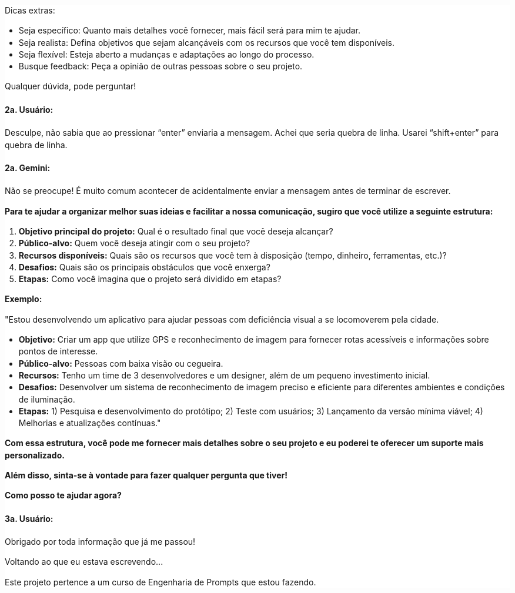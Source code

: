 Dicas extras:

* Seja específico: Quanto mais detalhes você fornecer, mais fácil será para mim te ajudar.
* Seja realista: Defina objetivos que sejam alcançáveis com os recursos que você tem disponíveis.
* Seja flexível: Esteja aberto a mudanças e adaptações ao longo do processo.
* Busque feedback: Peça a opinião de outras pessoas sobre o seu projeto.

Qualquer dúvida, pode perguntar!

#### 2a. Usuário:

Desculpe, não sabia que ao pressionar “enter” enviaria a mensagem. Achei que seria quebra de linha.
Usarei “shift+enter” para quebra de linha.

#### 2a. Gemini:

Não se preocupe! É muito comum acontecer de acidentalmente enviar a mensagem antes de terminar de escrever.

**Para te ajudar a organizar melhor suas ideias e facilitar a nossa comunicação, sugiro que você utilize a seguinte estrutura:**

1. **Objetivo principal do projeto:** Qual é o resultado final que você deseja alcançar?
2. **Público-alvo:** Quem você deseja atingir com o seu projeto?
3. **Recursos disponíveis:** Quais são os recursos que você tem à disposição (tempo, dinheiro, ferramentas, etc.)?
4. **Desafios:** Quais são os principais obstáculos que você enxerga?
5. **Etapas:** Como você imagina que o projeto será dividido em etapas?

**Exemplo:**

"Estou desenvolvendo um aplicativo para ajudar pessoas com deficiência visual a se locomoverem pela cidade.

* **Objetivo:** Criar um app que utilize GPS e reconhecimento de imagem para fornecer rotas acessíveis e informações sobre pontos de interesse.
* **Público-alvo:** Pessoas com baixa visão ou cegueira.
* **Recursos:** Tenho um time de 3 desenvolvedores e um designer, além de um pequeno investimento inicial.
* **Desafios:** Desenvolver um sistema de reconhecimento de imagem preciso e eficiente para diferentes ambientes e condições de iluminação.
* **Etapas:** 1) Pesquisa e desenvolvimento do protótipo; 2) Teste com usuários; 3) Lançamento da versão mínima viável; 4) Melhorias e atualizações contínuas."

**Com essa estrutura, você pode me fornecer mais detalhes sobre o seu projeto e eu poderei te oferecer um suporte mais personalizado.**

**Além disso, sinta-se à vontade para fazer qualquer pergunta que tiver!**

**Como posso te ajudar agora?**

#### 3a. Usuário:

Obrigado por toda informação que já me passou!

Voltando ao que eu estava escrevendo...

Este projeto pertence a um curso de Engenharia de Prompts que estou fazendo.
